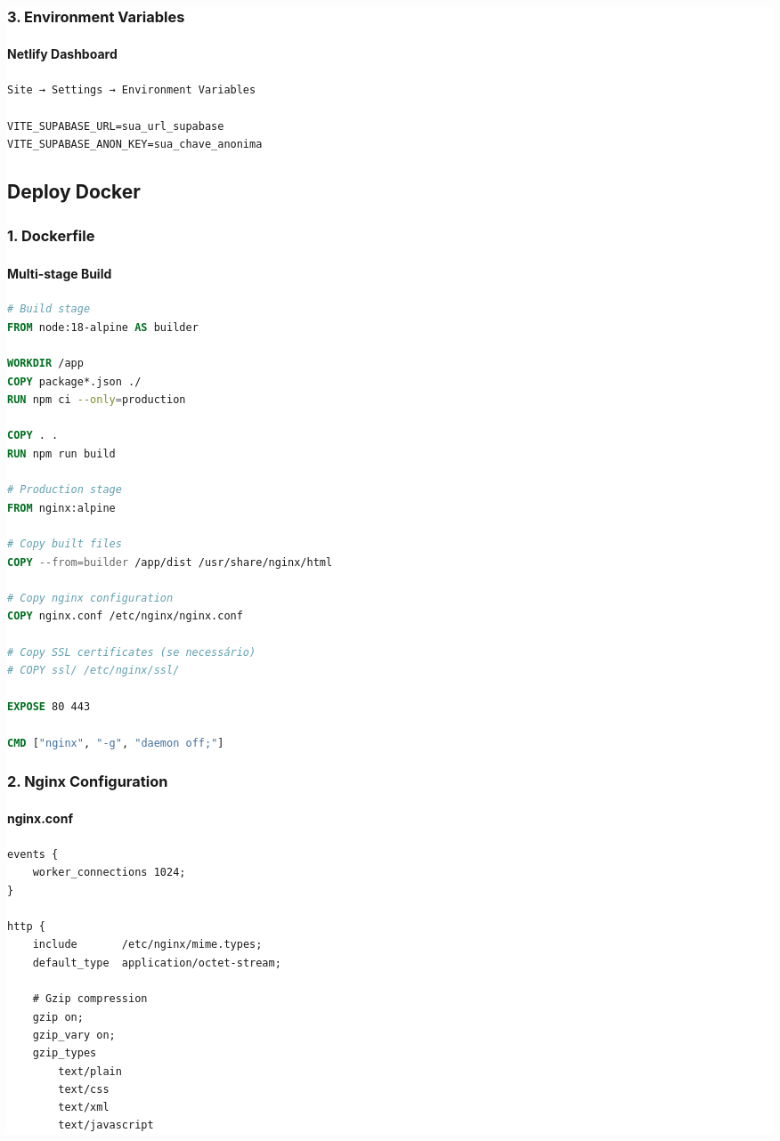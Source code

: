 ### 3. Environment Variables

#### Netlify Dashboard
```
Site → Settings → Environment Variables

VITE_SUPABASE_URL=sua_url_supabase
VITE_SUPABASE_ANON_KEY=sua_chave_anonima
```

## Deploy Docker

### 1. Dockerfile

#### Multi-stage Build
```dockerfile
# Build stage
FROM node:18-alpine AS builder

WORKDIR /app
COPY package*.json ./
RUN npm ci --only=production

COPY . .
RUN npm run build

# Production stage
FROM nginx:alpine

# Copy built files
COPY --from=builder /app/dist /usr/share/nginx/html

# Copy nginx configuration
COPY nginx.conf /etc/nginx/nginx.conf

# Copy SSL certificates (se necessário)
# COPY ssl/ /etc/nginx/ssl/

EXPOSE 80 443

CMD ["nginx", "-g", "daemon off;"]
```

### 2. Nginx Configuration

#### nginx.conf
```nginx
events {
    worker_connections 1024;
}

http {
    include       /etc/nginx/mime.types;
    default_type  application/octet-stream;
    
    # Gzip compression
    gzip on;
    gzip_vary on;
    gzip_types
        text/plain
        text/css
        text/xml
        text/javascript
```